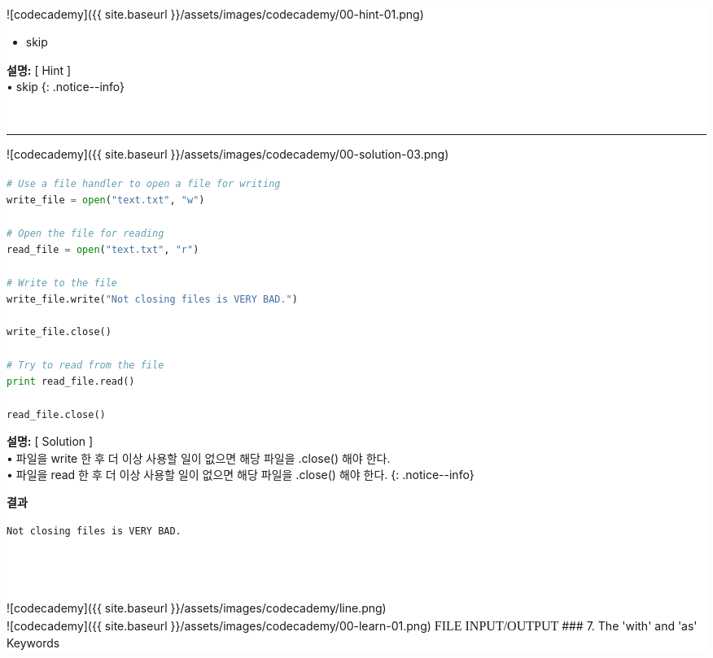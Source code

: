
![codecademy]({{ site.baseurl }}/assets/images/codecademy/00-hint-01.png)    
* skip


**설명:** [ Hint ]     
• skip
{: .notice--info}

<br>
<hr/>


![codecademy]({{ site.baseurl }}/assets/images/codecademy/00-solution-03.png)    


```python
# Use a file handler to open a file for writing
write_file = open("text.txt", "w")

# Open the file for reading
read_file = open("text.txt", "r")

# Write to the file
write_file.write("Not closing files is VERY BAD.")

write_file.close()

# Try to read from the file
print read_file.read()

read_file.close()
```

**설명:** [ Solution ]     
• 파일을 write 한 후 더 이상 사용할 일이 없으면 해당 파일을 .close() 해야 한다.     
• 파일을 read 한 후 더 이상 사용할 일이 없으면 해당 파일을 .close() 해야 한다. 
{: .notice--info}



**결과**     
``` 
Not closing files is VERY BAD.
```

<br>
<br>    
<br>    
![codecademy]({{ site.baseurl }}/assets/images/codecademy/line.png)
<br>
![codecademy]({{ site.baseurl }}/assets/images/codecademy/00-learn-01.png)    
<font size="3"  face="돋움">FILE INPUT/OUTPUT</font> 
### 7. The 'with' and 'as' Keywords    
